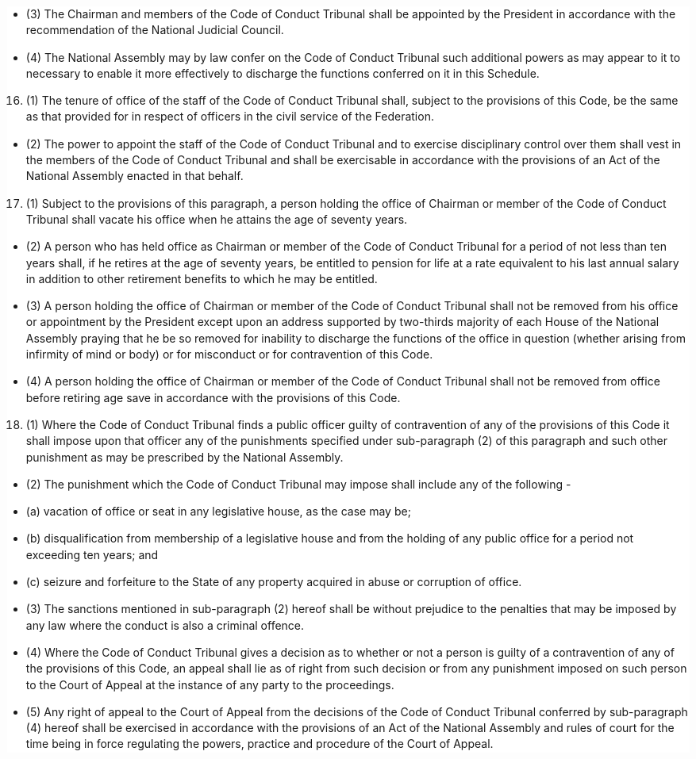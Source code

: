- (3) The Chairman and members of the Code of Conduct Tribunal shall be appointed by the President in accordance with the recommendation of the National Judicial Council.

- (4) The National Assembly may by law confer on the Code of Conduct Tribunal such additional powers as may appear to it to necessary to enable it more effectively to discharge the functions conferred on it in this Schedule.

16. (1) The tenure of office of the staff of the Code of Conduct Tribunal shall, subject to the provisions of this Code, be the same as that provided for in respect of officers in the civil service of the Federation.

- (2) The power to appoint the staff of the Code of Conduct Tribunal and to exercise disciplinary control over them shall vest in the members of the Code of Conduct Tribunal and shall be exercisable in accordance with the provisions of an Act of the National Assembly enacted in that behalf.

17. (1) Subject to the provisions of this paragraph, a person holding the office of Chairman or member of the Code of Conduct Tribunal shall vacate his office when he attains the age of seventy years.

- (2) A person who has held office as Chairman or member of the Code of Conduct Tribunal for a period of not less than ten years shall, if he retires at the age of seventy years, be entitled to pension for life at a rate equivalent to his last annual salary in addition to other retirement benefits to which he may be entitled.

- (3) A person holding the office of Chairman or member of the Code of Conduct Tribunal shall not be removed from his office or appointment by the President except upon an address supported by two-thirds majority of each House of the National Assembly praying that he be so removed for inability to discharge the functions of the office in question (whether arising from infirmity of mind or body) or for misconduct or for contravention of this Code.

- (4) A person holding the office of Chairman or member of the Code of Conduct Tribunal shall not be removed from office before retiring age save in accordance with the provisions of this Code.

18. (1) Where the Code of Conduct Tribunal finds a public officer guilty of contravention of any of the provisions of this Code it shall impose upon that officer any of the punishments specified under sub-paragraph (2) of this paragraph and such other punishment as may be prescribed by the National Assembly.

- (2) The punishment which the Code of Conduct Tribunal may impose shall include any of the following -

- (a) vacation of office or seat in any legislative house, as the case may be;

- (b) disqualification from membership of a legislative house and from the holding of any public office for a period not exceeding ten years; and

- (c) seizure and forfeiture to the State of any property acquired in abuse or corruption of office.

- (3) The sanctions mentioned in sub-paragraph (2) hereof shall be without prejudice to the penalties that may be imposed by any law where the conduct is also a criminal offence.

- (4) Where the Code of Conduct Tribunal gives a decision as to whether or not a person is guilty of a contravention of any of the provisions of this Code, an appeal shall lie as of right from such decision or from any punishment imposed on such person to the Court of Appeal at the instance of any party to the proceedings.

- (5) Any right of appeal to the Court of Appeal from the decisions of the Code of Conduct Tribunal conferred by sub-paragraph (4) hereof shall be exercised in accordance with the provisions of an Act of the National Assembly and rules of court for the time being in force regulating the powers, practice and procedure of the Court of Appeal.
